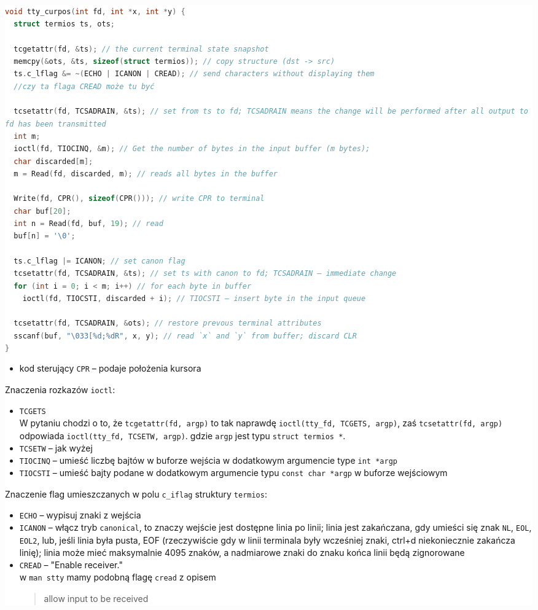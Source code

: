 ``` c
void tty_curpos(int fd, int *x, int *y) {
  struct termios ts, ots;

  tcgetattr(fd, &ts); // the current terminal state snapshot
  memcpy(&ots, &ts, sizeof(struct termios)); // copy structure (dst -> src)
  ts.c_lflag &= ~(ECHO | ICANON | CREAD); // send characters without displaying them
  //czy ta flaga CREAD może tu być

  tcsetattr(fd, TCSADRAIN, &ts); // set from ts to fd; TCSADRAIN means the change will be performed after all output to fd has been transmitted
  int m;
  ioctl(fd, TIOCINQ, &m); // Get the number of bytes in the input buffer (m bytes);
  char discarded[m];
  m = Read(fd, discarded, m); // reads all bytes in the buffer

  Write(fd, CPR(), sizeof(CPR())); // write CPR to terminal
  char buf[20];
  int n = Read(fd, buf, 19); // read
  buf[n] = '\0';

  ts.c_lflag |= ICANON; // set canon flag
  tcsetattr(fd, TCSADRAIN, &ts); // set ts with canon to fd; TCSADRAIN – immediate change
  for (int i = 0; i < m; i++) // for each byte in buffer
    ioctl(fd, TIOCSTI, discarded + i); // TIOCSTI – insert byte in the input queue 

  tcsetattr(fd, TCSADRAIN, &ots); // restore prevous terminal attributes
  sscanf(buf, "\033[%d;%dR", x, y); // read `x` and `y` from buffer; discard CLR
}
```

* kod sterujący `CPR` – podaje położenia kursora

Znaczenia rozkazów `ioctl`:
* `TCGETS`  
  W pytaniu chodzi o to, że `tcgetattr(fd, argp)` to tak naprawdę `ioctl(tty_fd, TCGETS, argp)`, zaś `tcsetattr(fd, argp)` odpowiada `ioctl(tty_fd, TCSETW, argp)`. gdzie `argp` jest typu `struct termios *`.
* `TCSETW` – jak wyżej
* `TIOCINQ` – umieść liczbę bajtów w buforze wejścia w dodatkowym argumencie type `int *argp`
* `TIOCSTI` – umieść bajty podane w dodatkowym argumencie typu `const char *argp` w buforze wejściowym

Znaczenie flag umieszczanych w polu `c_iflag` struktury `termios`:
* `ECHO` – wypisuj znaki z wejścia
* `ICANON` – włącz tryb `canonical`, to znaczy wejście jest dostępne linia po linii; linia jest zakańczana, gdy umieści się znak `NL`, `EOL`, `EOL2`, lub, jeśli linia była pusta, EOF (rzeczywiście gdy w linii terminala były wcześniej znaki, ctrl+d niekoniecznie zakańcza linię); linia może mieć maksymalnie 4095 znaków, a nadmiarowe znaki do znaku końca linii będą zignorowane
* `CREAD` – "Enable receiver."  
  w `man stty` mamy podobną flagę `cread` z opisem  
  > allow input to be received
